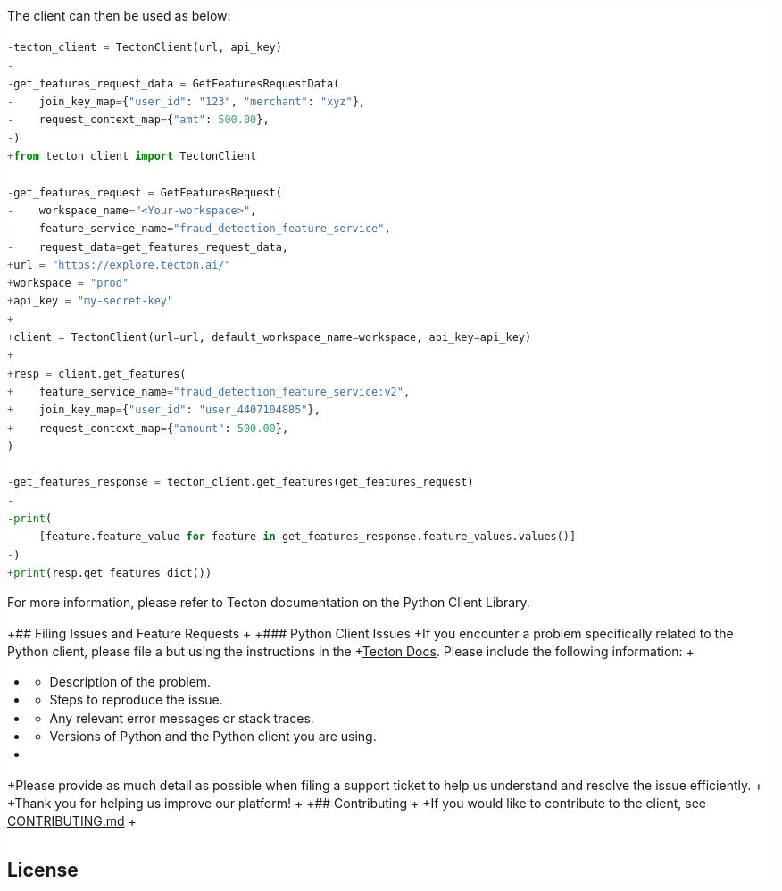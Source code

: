  The client can then be used as below:
 
 
 ```python
-tecton_client = TectonClient(url, api_key)
-
-get_features_request_data = GetFeaturesRequestData(
-    join_key_map={"user_id": "123", "merchant": "xyz"},
-    request_context_map={"amt": 500.00},
-)
+from tecton_client import TectonClient
 
-get_features_request = GetFeaturesRequest(
-    workspace_name="<Your-workspace>",
-    feature_service_name="fraud_detection_feature_service",
-    request_data=get_features_request_data,
+url = "https://explore.tecton.ai/"
+workspace = "prod"
+api_key = "my-secret-key"
+
+client = TectonClient(url=url, default_workspace_name=workspace, api_key=api_key)
+
+resp = client.get_features(
+    feature_service_name="fraud_detection_feature_service:v2",
+    join_key_map={"user_id": "user_4407104885"},
+    request_context_map={"amount": 500.00},
 )
 
-get_features_response = tecton_client.get_features(get_features_request)
-
-print(
-    [feature.feature_value for feature in get_features_response.feature_values.values()]
-)
+print(resp.get_features_dict())
 ```
 
 For more information, please refer to Tecton documentation on the Python Client Library.
 
+## Filing Issues and Feature Requests
+
+### Python Client Issues
+If you encounter a problem specifically related to the Python client, please file a but using the instructions in the
+[Tecton Docs](https://docs.tecton.ai/creating-a-tecton-support-ticket). Please include the following information:
+
+   - Description of the problem.
+   - Steps to reproduce the issue.
+   - Any relevant error messages or stack traces.
+   - Versions of Python and the Python client you are using.
+
+Please provide as much detail as possible when filing a support ticket to help us understand and resolve the issue efficiently.
+
+Thank you for helping us improve our platform!
+
+## Contributing
+
+If you would like to contribute to the client, see [CONTRIBUTING.md](CONTRIBUTING.md)
+
 ## License
 